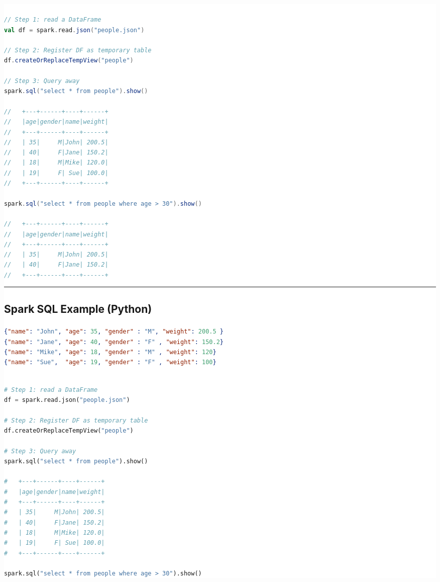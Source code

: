
```scala

// Step 1: read a DataFrame
val df = spark.read.json("people.json")

// Step 2: Register DF as temporary table
df.createOrReplaceTempView("people")

// Step 3: Query away
spark.sql("select * from people").show()

//   +---+------+----+------+
//   |age|gender|name|weight|
//   +---+------+----+------+
//   | 35|     M|John| 200.5|
//   | 40|     F|Jane| 150.2|
//   | 18|     M|Mike| 120.0|
//   | 19|     F| Sue| 100.0|
//   +---+------+----+------+

spark.sql("select * from people where age > 30").show()

//   +---+------+----+------+
//   |age|gender|name|weight|
//   +---+------+----+------+
//   | 35|     M|John| 200.5|
//   | 40|     F|Jane| 150.2|
//   +---+------+----+------+

```
   

---

## Spark SQL Example (Python)

```json
{"name": "John", "age": 35, "gender" : "M", "weight": 200.5 }
{"name": "Jane", "age": 40, "gender" : "F" , "weight": 150.2}
{"name": "Mike", "age": 18, "gender" : "M" , "weight": 120}
{"name": "Sue",  "age": 19, "gender" : "F" , "weight": 100}
```
   

```python

# Step 1: read a DataFrame
df = spark.read.json("people.json")

# Step 2: Register DF as temporary table
df.createOrReplaceTempView("people")

# Step 3: Query away
spark.sql("select * from people").show()

#   +---+------+----+------+
#   |age|gender|name|weight|
#   +---+------+----+------+
#   | 35|     M|John| 200.5|
#   | 40|     F|Jane| 150.2|
#   | 18|     M|Mike| 120.0|
#   | 19|     F| Sue| 100.0|
#   +---+------+----+------+

spark.sql("select * from people where age > 30").show()
```